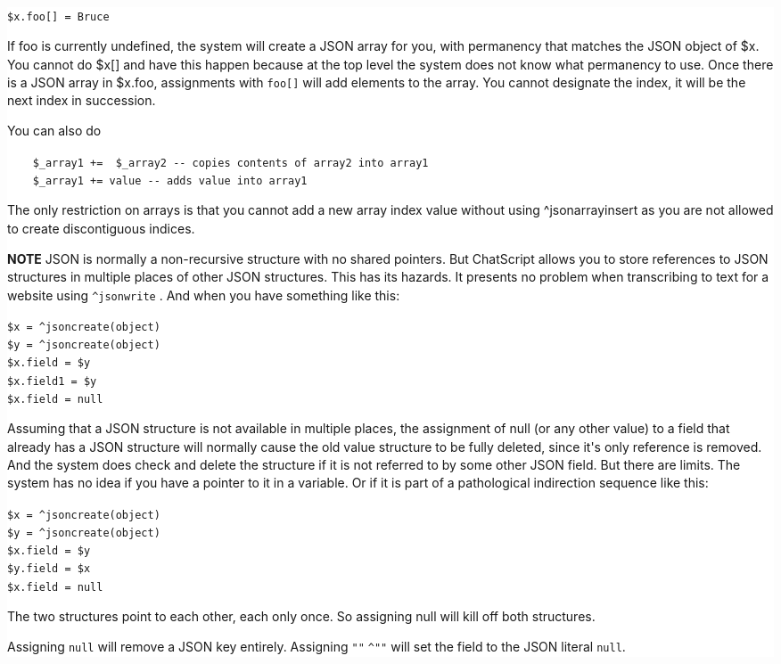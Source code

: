 ```
$x.foo[] = Bruce
```
If foo is currently undefined, the system will create a JSON array for you,
with permanency that matches the JSON object of $x. You cannot do $x[]  and have this 
happen because at the top level the system does not know what permanency to use.
Once there is a JSON array in $x.foo, assignments with `foo[]` will add
elements to the array. You cannot designate the index, it will be the next index
in succession.

You can also do
```
    $_array1 +=  $_array2 -- copies contents of array2 into array1
    $_array1 += value -- adds value into array1
```

The only restriction on arrays is that you cannot add a new array index value without using ^jsonarrayinsert
as you are not allowed to create discontiguous indices.

**NOTE** JSON is normally a non-recursive structure with no shared pointers. But ChatScript allows you to store 
references to JSON structures in multiple places of other JSON structures. This has its hazards. It presents no
problem when transcribing to text for a website using `^jsonwrite` . And when you have something like this:
```
$x = ^jsoncreate(object)
$y = ^jsoncreate(object)
$x.field = $y
$x.field1 = $y
$x.field = null
```
Assuming that a JSON structure is not available in multiple places, the assignment of null (or any other value)
to a field that already has a JSON structure will normally cause the old value structure  to be fully deleted,
since it's only reference is removed. And the system does check and delete the structure if it is not referred 
to by some other JSON field.
But there are limits. The system has no idea if you have a pointer to it in a variable. Or if it is part of a
pathological indirection sequence like this:
```
$x = ^jsoncreate(object)
$y = ^jsoncreate(object)
$x.field = $y
$y.field = $x
$x.field = null
```
The two structures point to each other, each only once. So assigning null will kill off both structures.

Assigning `null` will remove a JSON key entirely. Assigning `""` `^""` will set the field to the JSON literal
`null`.
